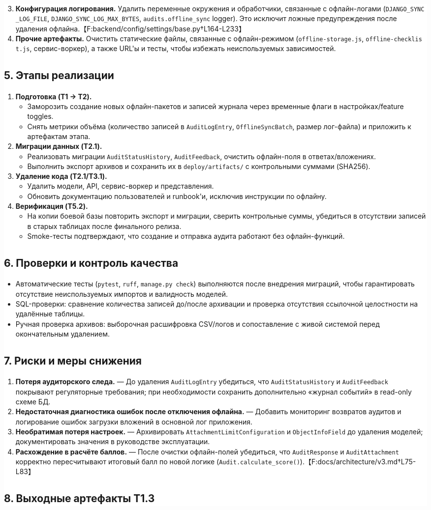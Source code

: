 3. **Конфигурация логирования.** Удалить переменные окружения и обработчики, связанные с офлайн-логами (`DJANGO_SYNC_LOG_FILE`, `DJANGO_SYNC_LOG_MAX_BYTES`, `audits.offline_sync` logger). Это исключит ложные предупреждения после удаления офлайна.【F:backend/config/settings/base.py†L164-L233】
4. **Прочие артефакты.** Очистить статические файлы, связанные с офлайн-режимом (`offline-storage.js`, `offline-checklist.js`, сервис-воркер), а также URL'ы и тесты, чтобы избежать неиспользуемых зависимостей.

## 5. Этапы реализации

1. **Подготовка (T1 → T2).**
   * Заморозить создание новых офлайн-пакетов и записей журнала через временные флаги в настройках/feature toggles.
   * Снять метрики объёма (количество записей в `AuditLogEntry`, `OfflineSyncBatch`, размер лог-файла) и приложить к артефактам этапа.
2. **Миграции данных (T2.1).**
   * Реализовать миграции `AuditStatusHistory`, `AuditFeedback`, очистить офлайн-поля в ответах/вложениях.
   * Выполнить экспорт архивов и сохранить их в `deploy/artifacts/` с контрольными суммами (SHA256).
3. **Удаление кода (T2.1/T3.1).**
   * Удалить модели, API, сервис-воркер и представления.
   * Обновить документацию пользователей и runbook'и, исключив инструкции по офлайну.
4. **Верификация (T5.2).**
   * На копии боевой базы повторить экспорт и миграции, сверить контрольные суммы, убедиться в отсутствии записей в старых таблицах после финального релиза.
   * Smoke-тесты подтверждают, что создание и отправка аудита работают без офлайн-функций.

## 6. Проверки и контроль качества

* Автоматические тесты (`pytest`, `ruff`, `manage.py check`) выполняются после внедрения миграций, чтобы гарантировать отсутствие неиспользуемых импортов и валидность моделей.
* SQL-проверки: сравнение количества записей до/после архивации и проверка отсутствия ссылочной целостности на удалённые таблицы.
* Ручная проверка архивов: выборочная расшифровка CSV/логов и сопоставление с живой системой перед окончательным удалением.

## 7. Риски и меры снижения

1. **Потеря аудиторского следа.** — До удаления `AuditLogEntry` убедиться, что `AuditStatusHistory` и `AuditFeedback` покрывают регуляторные требования; при необходимости сохранить дополнительно «журнал событий» в read-only схеме БД.
2. **Недостаточная диагностика ошибок после отключения офлайна.** — Добавить мониторинг возвратов аудитов и логирование ошибок загрузки вложений в основной лог приложения.
3. **Необратимая потеря настроек.** — Архивировать `AttachmentLimitConfiguration` и `ObjectInfoField` до удаления моделей; документировать значения в руководстве эксплуатации.
4. **Расхождение в расчёте баллов.** — После очистки офлайн-полей убедиться, что `AuditResponse` и `AuditAttachment` корректно пересчитывают итоговый балл по новой логике (`Audit.calculate_score()`).【F:docs/architecture/v3.md†L75-L83】

## 8. Выходные артефакты T1.3
